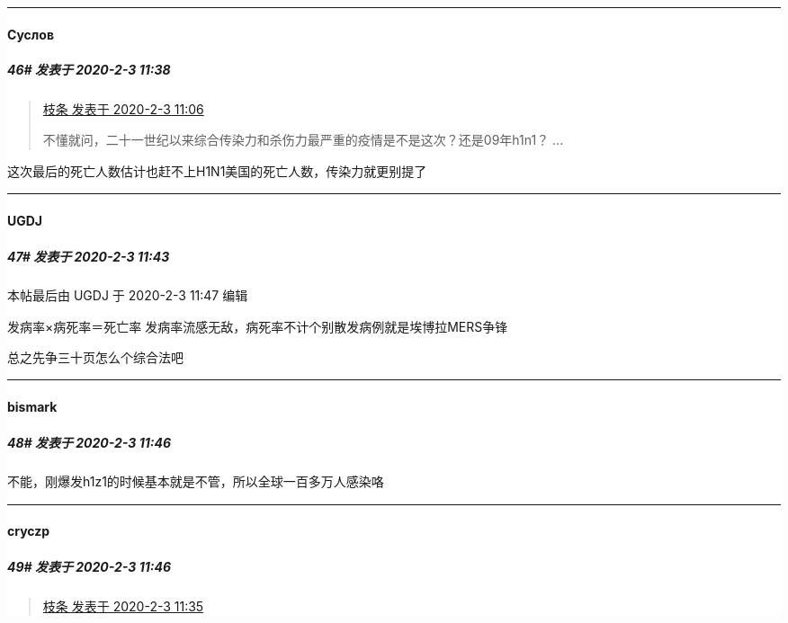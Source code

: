

*****

####  Суслов  
##### 46#       发表于 2020-2-3 11:38



<blockquote><a href="httphttps://bbs.saraba1st.com/2b/forum.php?mod=redirect&amp;goto=findpost&amp;pid=46312932&amp;ptid=1911986" target="_blank">枝条 发表于 2020-2-3 11:06</a>

不懂就问，二十一世纪以来综合传染力和杀伤力最严重的疫情是不是这次？还是09年h1n1？ ...</blockquote>
这次最后的死亡人数估计也赶不上H1N1美国的死亡人数，传染力就更别提了







*****

####  UGDJ  
##### 47#       发表于 2020-2-3 11:43



 本帖最后由 UGDJ 于 2020-2-3 11:47 编辑 

发病率×病死率＝死亡率
发病率流感无敌，病死率不计个别散发病例就是埃博拉MERS争锋

总之先争三十页怎么个综合法吧







*****

####  bismark  
##### 48#       发表于 2020-2-3 11:46




不能，刚爆发h1z1的时候基本就是不管，所以全球一百多万人感染咯







*****

####  cryczp  
##### 49#       发表于 2020-2-3 11:46



<blockquote><a href="httphttps://bbs.saraba1st.com/2b/forum.php?mod=redirect&amp;goto=findpost&amp;pid=46313198&amp;ptid=1911986" target="_blank">枝条 发表于 2020-2-3 11:35</a>
